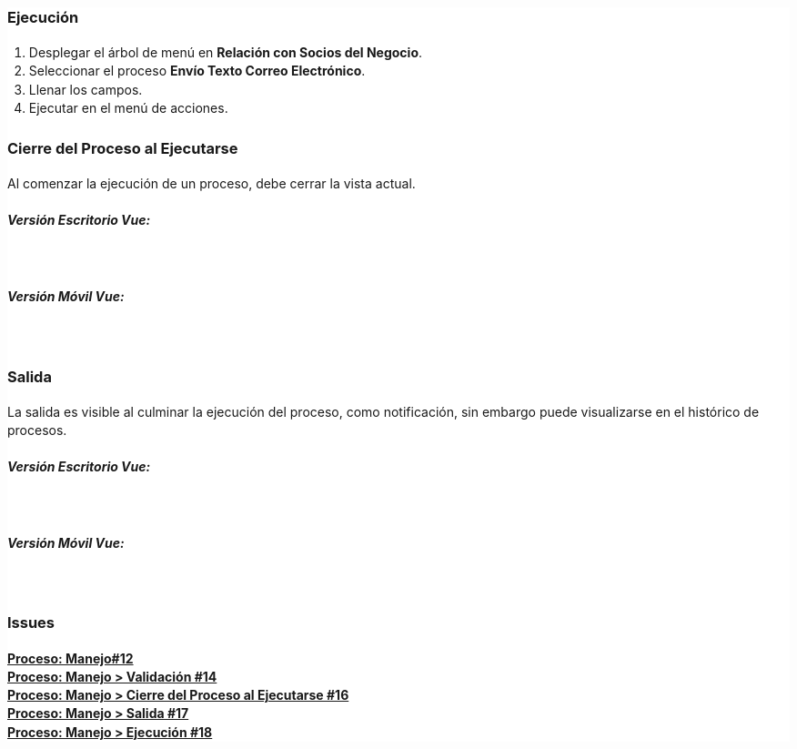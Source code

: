 

### Ejecución
1. Desplegar el árbol de menú en **Relación con Socios del Negocio**.
2. Seleccionar el proceso **Envío Texto Correo Electrónico**.
3. Llenar los campos.
4. Ejecutar en el menú de acciones.


### Cierre del Proceso al Ejecutarse
Al comenzar la ejecución de un proceso, debe cerrar la vista actual.

##### Versión Escritorio Vue:


<img :src="$withBase('/images/use-cases/process/run/process-run.gif')" width="100%">

##### Versión Móvil Vue:
<img :src="$withBase('/images/use-cases/process/run/process-run-vue.gif')" width="100%">

### Salida
La salida es visible al culminar la ejecución del proceso, como notificación, sin embargo puede visualizarse en el histórico de procesos.

##### Versión Escritorio Vue:

<img :src="$withBase('/images/use-cases/process/run/run-result.png')" width="100%">

##### Versión Móvil Vue:
<img :src="$withBase('/images/use-cases/process/run/run-result-mobile.png')" width="100%">

### Issues

[**Proceso: Manejo#12**](https://github.com/solop-develop/frontend-core/issues/12)<br>
[**Proceso: Manejo > Validación #14**](https://github.com/solop-develop/frontend-core/issues/14)<br>
[**Proceso: Manejo > Cierre del Proceso al Ejecutarse #16**](https://github.com/solop-develop/frontend-core/issues/16)<br>
[**Proceso: Manejo > Salida #17**](https://github.com/solop-develop/frontend-core/issues/17)<br>
[**Proceso: Manejo > Ejecución #18**](https://github.com/solop-develop/frontend-core/issues/18)<br>